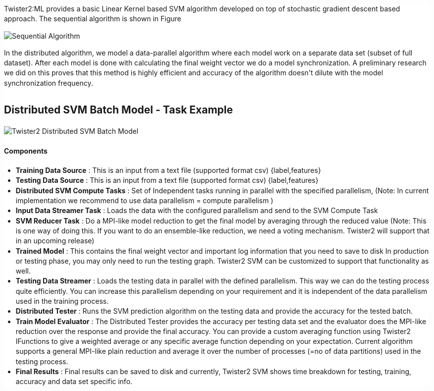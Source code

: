 Twister2:ML provides a basic Linear Kernel based SVM algorithm developed on top of stochastic
gradient descent based approach. The sequential algorithm is shown in Figure  


![Sequential Algorithm](assets/seq_sgd_svm_algo.png)

In the distributed algorithm, we model a data-parallel algorithm where each model work on a separate
data set (subset of full dataset). After each model is done with calculating the final weight 
vector we do a model synchronization. A preliminary research we did on this proves that this method
is highly efficient and accuracy of the algorithm doesn't dilute with the model synchronization 
frequency.

## Distributed SVM Batch Model - Task Example

![Twister2 Distributed SVM Batch Model](assets/twister2_ml_simple_model_svm.png)

#### Components
 
* **Training Data Source** : This is an input from a text file (supported format csv) {label,features}
* **Testing Data Source** : This is an input from a text file (supported format csv) {label,features}
* **Distributed SVM Compute Tasks** : Set of Independent tasks running in parallel with the specified parallelism,
 (Note: In current implementation we recommend to use data parallelism = compute parallelism )
* **Input Data Streamer Task** : Loads the data with the configured parallelism and send to the SVM Compute Task
* **SVM Reducer Task** : Do a MPI-like model reduction to get the final model by averaging through the reduced value
(Note: This is one way of doing this. If you want to do an ensemble-like reduction, we need a voting mechanism.
Twister2 will support that in an upcoming release)
* **Trained Model** : This contains the final weight vector and important log information that you need to save to disk
In production or testing phase, you may only need to run the testing graph. Twister2 SVM can be customized
to support that functionality as well. 
* **Testing Data Streamer** : Loads the testing data in parallel with the defined parallelism. This way
we can do the testing process quite efficiently. You can increase this parallelism depending on your requirement
and it is independent of the data parallelism used in the training process. 
* **Distributed Tester** : Runs the SVM prediction algorithm on the testing data and provide the accuracy for the
tested batch. 
* **Train Model Evaluator** : The Distributed Tester provides the accuracy per testing data set and the 
evaluator does the MPI-like reduction over the response and provide the final accuracy. You can provide a custom
averaging function using Twister2 IFunctions to give a weighted average or any specific average function
depending on your expectation. Current algorithm supports a general MPI-like plain reduction and average it over
the number of processes (=no of data partitions) used in the testing process. 
* **Final Results** : Final results can be saved to disk and currently, Twister2 SVM shows time breakdown for 
testing, training, accuracy and data set specific info. 
 